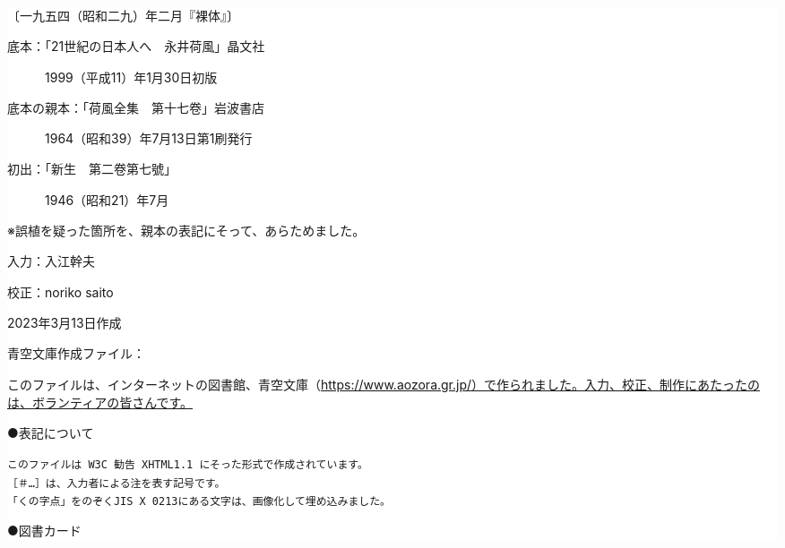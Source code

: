 〔一九五四（昭和二九）年二月『裸体』〕













底本：「21世紀の日本人へ　永井荷風」晶文社

　　　1999（平成11）年1月30日初版

底本の親本：「荷風全集　第十七卷」岩波書店

　　　1964（昭和39）年7月13日第1刷発行

初出：「新生　第二卷第七號」

　　　1946（昭和21）年7月

※誤植を疑った箇所を、親本の表記にそって、あらためました。

入力：入江幹夫

校正：noriko saito

2023年3月13日作成

青空文庫作成ファイル：

このファイルは、インターネットの図書館、青空文庫（https://www.aozora.gr.jp/）で作られました。入力、校正、制作にあたったのは、ボランティアの皆さんです。











●表記について


	このファイルは W3C 勧告 XHTML1.1 にそった形式で作成されています。
	［＃…］は、入力者による注を表す記号です。
	「くの字点」をのぞくJIS X 0213にある文字は、画像化して埋め込みました。







●図書カード